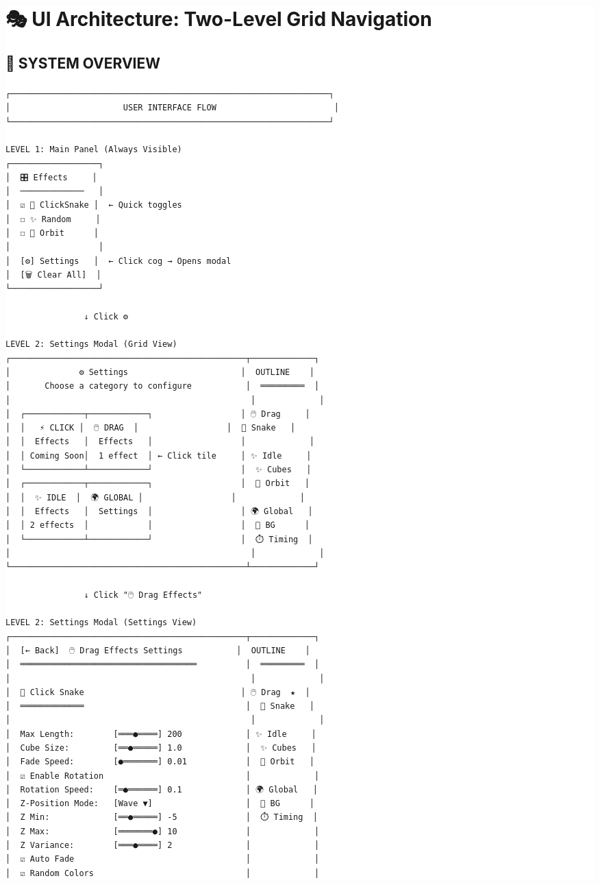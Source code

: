 # 🎭 UI Architecture: Two-Level Grid Navigation

## 📐 **SYSTEM OVERVIEW**

```
┌─────────────────────────────────────────────────────────────────┐
│                       USER INTERFACE FLOW                        │
└─────────────────────────────────────────────────────────────────┘

LEVEL 1: Main Panel (Always Visible)
┌──────────────────┐
│  🎛️ Effects     │
│  ─────────────   │
│  ☑ 🐍 ClickSnake │  ← Quick toggles
│  ☐ ✨ Random     │
│  ☐ 🔄 Orbit      │
│                  │
│  [⚙️] Settings   │  ← Click cog → Opens modal
│  [🗑️ Clear All]  │
└──────────────────┘

                ↓ Click ⚙️

LEVEL 2: Settings Modal (Grid View)
┌────────────────────────────────────────────────┬─────────────┐
│              ⚙️ Settings                       │  OUTLINE    │
│       Choose a category to configure           │  ═════════  │
│                                                 │             │
│  ┌────────────┬────────────┐                  │ 🖱️ Drag     │
│  │   ⚡ CLICK │  🖱️ DRAG  │                  │  🐍 Snake   │
│  │  Effects   │  Effects   │                  │             │
│  │ Coming Soon│  1 effect  │ ← Click tile     │ ✨ Idle     │
│  └────────────┴────────────┘                  │  ✨ Cubes   │
│  ┌────────────┬────────────┐                  │  🔄 Orbit   │
│  │  ✨ IDLE  │  🌍 GLOBAL │                  │             │
│  │  Effects   │  Settings  │                  │ 🌍 Global   │
│  │ 2 effects  │            │                  │  🎨 BG      │
│  └────────────┴────────────┘                  │  ⏱️ Timing  │
│                                                 │             │
└────────────────────────────────────────────────┴─────────────┘

                ↓ Click "🖱️ Drag Effects"

LEVEL 2: Settings Modal (Settings View)
┌────────────────────────────────────────────────┬─────────────┐
│  [← Back]  🖱️ Drag Effects Settings           │  OUTLINE    │
│  ════════════════════════════════════          │  ═════════  │
│                                                 │             │
│  🐍 Click Snake                                │ 🖱️ Drag  ★  │
│  ═════════════                                 │  🐍 Snake   │
│                                                 │             │
│  Max Length:        [═══●════] 200             │ ✨ Idle     │
│  Cube Size:         [══●═════] 1.0             │  ✨ Cubes   │
│  Fade Speed:        [●═══════] 0.01            │  🔄 Orbit   │
│  ☑ Enable Rotation                             │             │
│  Rotation Speed:    [═●══════] 0.1             │ 🌍 Global   │
│  Z-Position Mode:   [Wave ▼]                   │  🎨 BG      │
│  Z Min:             [══●═════] -5              │  ⏱️ Timing  │
│  Z Max:             [═══════●] 10              │             │
│  Z Variance:        [═══●════] 2               │             │
│  ☑ Auto Fade                                   │             │
│  ☑ Random Colors                               │             │
```